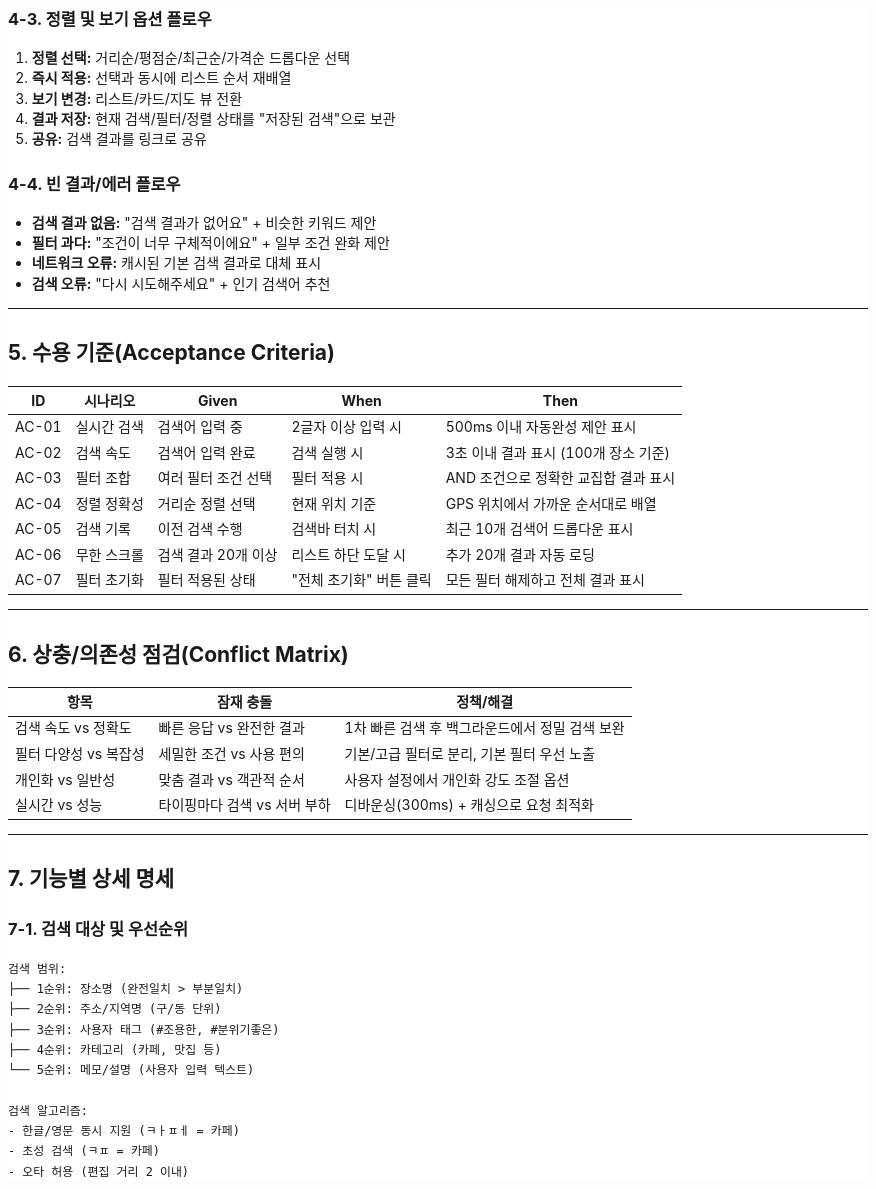 ### 4-3. 정렬 및 보기 옵션 플로우
1. **정렬 선택:** 거리순/평점순/최근순/가격순 드롭다운 선택
2. **즉시 적용:** 선택과 동시에 리스트 순서 재배열
3. **보기 변경:** 리스트/카드/지도 뷰 전환
4. **결과 저장:** 현재 검색/필터/정렬 상태를 "저장된 검색"으로 보관
5. **공유:** 검색 결과를 링크로 공유

### 4-4. 빈 결과/에러 플로우
- **검색 결과 없음:** "검색 결과가 없어요" + 비슷한 키워드 제안
- **필터 과다:** "조건이 너무 구체적이에요" + 일부 조건 완화 제안
- **네트워크 오류:** 캐시된 기본 검색 결과로 대체 표시
- **검색 오류:** "다시 시도해주세요" + 인기 검색어 추천

---

## 5. 수용 기준(Acceptance Criteria)

| ID | 시나리오 | Given | When | Then |
|----|----------|-------|------|------|
| AC-01 | 실시간 검색 | 검색어 입력 중 | 2글자 이상 입력 시 | 500ms 이내 자동완성 제안 표시 |
| AC-02 | 검색 속도 | 검색어 입력 완료 | 검색 실행 시 | 3초 이내 결과 표시 (100개 장소 기준) |
| AC-03 | 필터 조합 | 여러 필터 조건 선택 | 필터 적용 시 | AND 조건으로 정확한 교집합 결과 표시 |
| AC-04 | 정렬 정확성 | 거리순 정렬 선택 | 현재 위치 기준 | GPS 위치에서 가까운 순서대로 배열 |
| AC-05 | 검색 기록 | 이전 검색 수행 | 검색바 터치 시 | 최근 10개 검색어 드롭다운 표시 |
| AC-06 | 무한 스크롤 | 검색 결과 20개 이상 | 리스트 하단 도달 시 | 추가 20개 결과 자동 로딩 |
| AC-07 | 필터 초기화 | 필터 적용된 상태 | "전체 초기화" 버튼 클릭 | 모든 필터 해제하고 전체 결과 표시 |

---

## 6. 상충/의존성 점검(Conflict Matrix)

| 항목 | 잠재 충돌 | 정책/해결 |
|------|-----------|-----------|
| 검색 속도 vs 정확도 | 빠른 응답 vs 완전한 결과 | 1차 빠른 검색 후 백그라운드에서 정밀 검색 보완 |
| 필터 다양성 vs 복잡성 | 세밀한 조건 vs 사용 편의 | 기본/고급 필터로 분리, 기본 필터 우선 노출 |
| 개인화 vs 일반성 | 맞춤 결과 vs 객관적 순서 | 사용자 설정에서 개인화 강도 조절 옵션 |
| 실시간 vs 성능 | 타이핑마다 검색 vs 서버 부하 | 디바운싱(300ms) + 캐싱으로 요청 최적화 |

---

## 7. 기능별 상세 명세

### 7-1. 검색 대상 및 우선순위
```
검색 범위:
├── 1순위: 장소명 (완전일치 > 부분일치)
├── 2순위: 주소/지역명 (구/동 단위)
├── 3순위: 사용자 태그 (#조용한, #분위기좋은)
├── 4순위: 카테고리 (카페, 맛집 등)
└── 5순위: 메모/설명 (사용자 입력 텍스트)

검색 알고리즘:
- 한글/영문 동시 지원 (ㅋㅏㅍㅔ = 카페)
- 초성 검색 (ㅋㅍ = 카페)
- 오타 허용 (편집 거리 2 이내)
```